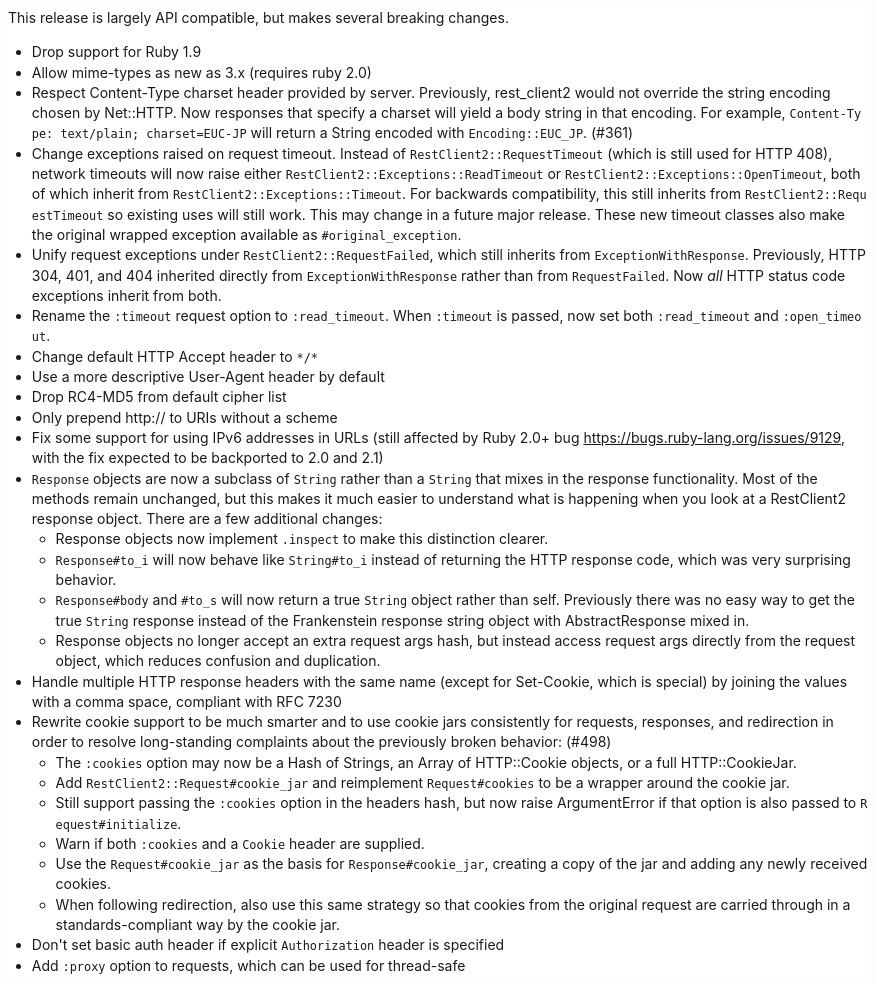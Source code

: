 This release is largely API compatible, but makes several breaking changes.

- Drop support for Ruby 1.9
- Allow mime-types as new as 3.x (requires ruby 2.0)
- Respect Content-Type charset header provided by server. Previously,
  rest_client2 would not override the string encoding chosen by Net::HTTP. Now
  responses that specify a charset will yield a body string in that encoding.
  For example, `Content-Type: text/plain; charset=EUC-JP` will return a String
  encoded with `Encoding::EUC_JP`. (#361)
- Change exceptions raised on request timeout. Instead of
  `RestClient2::RequestTimeout` (which is still used for HTTP 408), network
  timeouts will now raise either `RestClient2::Exceptions::ReadTimeout` or
  `RestClient2::Exceptions::OpenTimeout`, both of which inherit from
  `RestClient2::Exceptions::Timeout`. For backwards compatibility, this still
  inherits from `RestClient2::RequestTimeout` so existing uses will still work.
  This may change in a future major release. These new timeout classes also
  make the original wrapped exception available as `#original_exception`.
- Unify request exceptions under `RestClient2::RequestFailed`, which still
  inherits from `ExceptionWithResponse`. Previously, HTTP 304, 401, and 404
  inherited directly from `ExceptionWithResponse` rather than from
  `RequestFailed`. Now _all_ HTTP status code exceptions inherit from both.
- Rename the `:timeout` request option to `:read_timeout`. When `:timeout` is
  passed, now set both `:read_timeout` and `:open_timeout`.
- Change default HTTP Accept header to `*/*`
- Use a more descriptive User-Agent header by default
- Drop RC4-MD5 from default cipher list
- Only prepend http:// to URIs without a scheme
- Fix some support for using IPv6 addresses in URLs (still affected by Ruby
  2.0+ bug https://bugs.ruby-lang.org/issues/9129, with the fix expected to be
  backported to 2.0 and 2.1)
- `Response` objects are now a subclass of `String` rather than a `String` that
  mixes in the response functionality. Most of the methods remain unchanged,
  but this makes it much easier to understand what is happening when you look
  at a RestClient2 response object. There are a few additional changes:
  - Response objects now implement `.inspect` to make this distinction clearer.
  - `Response#to_i` will now behave like `String#to_i` instead of returning the
    HTTP response code, which was very surprising behavior.
  - `Response#body` and `#to_s` will now return a true `String` object rather
    than self. Previously there was no easy way to get the true `String`
    response instead of the Frankenstein response string object with
    AbstractResponse mixed in.
  - Response objects no longer accept an extra request args hash, but instead
    access request args directly from the request object, which reduces
    confusion and duplication.
- Handle multiple HTTP response headers with the same name (except for
  Set-Cookie, which is special) by joining the values with a comma space,
  compliant with RFC 7230
- Rewrite cookie support to be much smarter and to use cookie jars consistently
  for requests, responses, and redirection in order to resolve long-standing
  complaints about the previously broken behavior: (#498)
  - The `:cookies` option may now be a Hash of Strings, an Array of
    HTTP::Cookie objects, or a full HTTP::CookieJar.
  - Add `RestClient2::Request#cookie_jar` and reimplement `Request#cookies` to
    be a wrapper around the cookie jar.
  - Still support passing the `:cookies` option in the headers hash, but now
    raise ArgumentError if that option is also passed to `Request#initialize`.
  - Warn if both `:cookies` and a `Cookie` header are supplied.
  - Use the `Request#cookie_jar` as the basis for `Response#cookie_jar`,
    creating a copy of the jar and adding any newly received cookies.
  - When following redirection, also use this same strategy so that cookies
    from the original request are carried through in a standards-compliant way
    by the cookie jar.
- Don't set basic auth header if explicit `Authorization` header is specified
- Add `:proxy` option to requests, which can be used for thread-safe